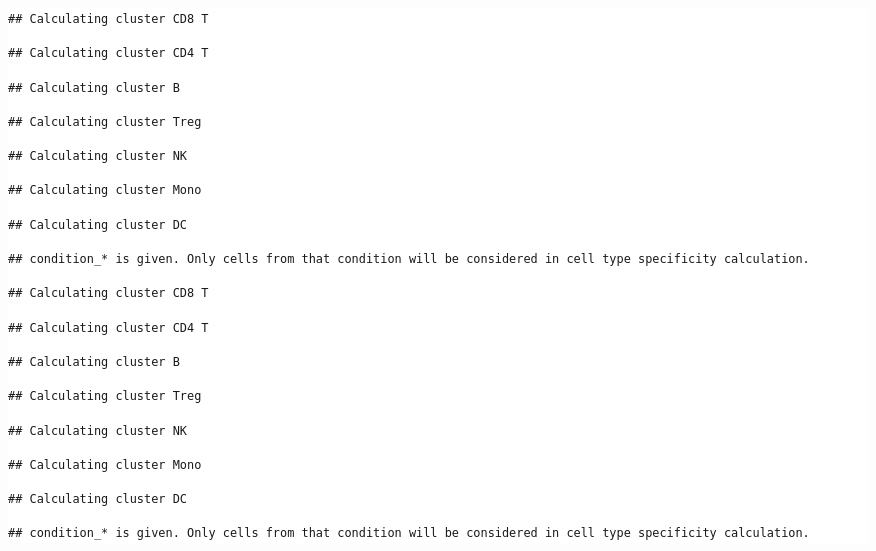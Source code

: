 ```
## Calculating cluster CD8 T
```

```
## Calculating cluster CD4 T
```

```
## Calculating cluster B
```

```
## Calculating cluster Treg
```

```
## Calculating cluster NK
```

```
## Calculating cluster Mono
```

```
## Calculating cluster DC
```

```
## condition_* is given. Only cells from that condition will be considered in cell type specificity calculation.
```

```
## Calculating cluster CD8 T
```

```
## Calculating cluster CD4 T
```

```
## Calculating cluster B
```

```
## Calculating cluster Treg
```

```
## Calculating cluster NK
```

```
## Calculating cluster Mono
```

```
## Calculating cluster DC
```

```
## condition_* is given. Only cells from that condition will be considered in cell type specificity calculation.
```

